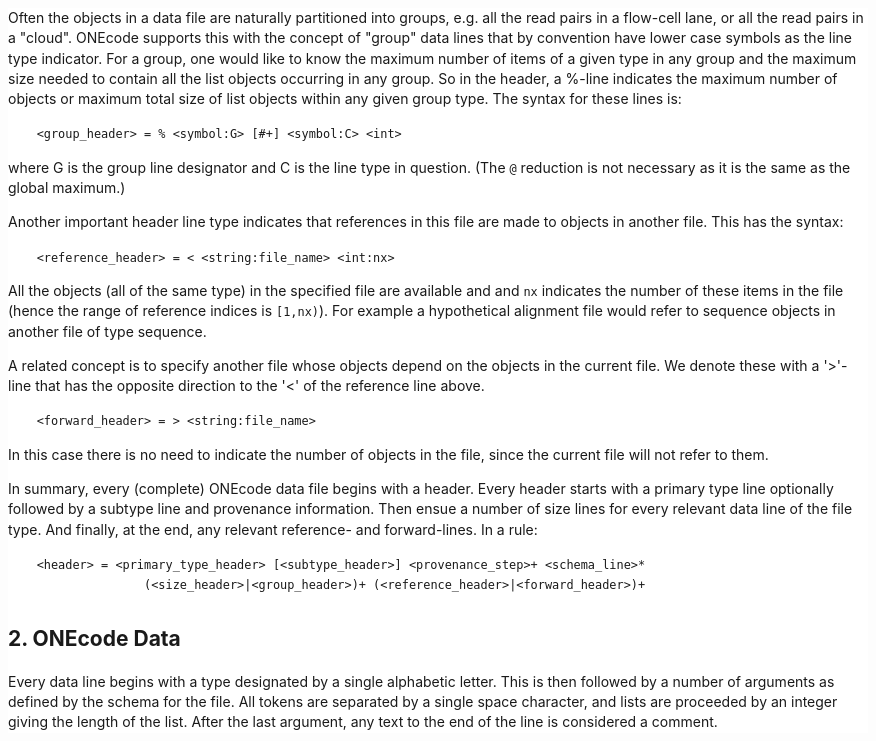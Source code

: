 Often the objects in a data file are naturally partitioned into groups, e.g. all the read pairs in a flow-cell lane, or all the read pairs in a "cloud".   ONEcode supports this with the concept
of "group" data lines that by convention have lower case symbols as the line type indicator.
For a group, one would like to know the maximum number of items of a given type in any group
and the maximum size needed to contain all the list objects occurring in any group.  So in the
header, a %-line indicates the maximum number of objects or maximum total size of
list objects within any given group type.  The syntax for these lines is:  

```
    <group_header> = % <symbol:G> [#+] <symbol:C> <int>
```
where G is the group line designator and C is the line type in question.
(The ```@``` reduction is not necessary as it is the same as the global maximum.)

Another important header line type indicates that references in this file are made to objects
in another file. This has the syntax:

```
    <reference_header> = < <string:file_name> <int:nx>
```
All the objects (all of the same type) in the specified file are available and
and ```nx``` indicates the number of these items in the file (hence
the range of reference indices is ```[1,nx)```).  For example a hypothetical alignment file would refer to sequence objects in another file of type sequence.

A related concept is to specify another file whose objects depend on the objects
in the current file.
We denote these with a '>'-line that has the opposite direction to the '<' of the reference line
above.

```
    <forward_header> = > <string:file_name>
```
In this case there is no need to indicate the number of objects in the file, since the current
file will not refer to them.


In summary, every (complete) ONEcode data file begins with a header.  Every header starts with a primary type
line optionally followed by a subtype line and provenance information.  Then ensue a number of size lines for every relevant
data line of the file type.  And finally, at the end, any relevant reference- and forward-lines.  In a rule:

```
    <header> = <primary_type_header> [<subtype_header>] <provenance_step>+ <schema_line>*
                   (<size_header>|<group_header>)+ (<reference_header>|<forward_header>)+
```

## 2. ONEcode Data

Every data line begins with a type designated by a single alphabetic letter.
This is then followed by a number of arguments as defined by the schema for the file.
All tokens are separated by a single space character, and lists are proceeded by an
integer giving the length of the list.  After the last argument, any text to the end of the line is considered a comment.
